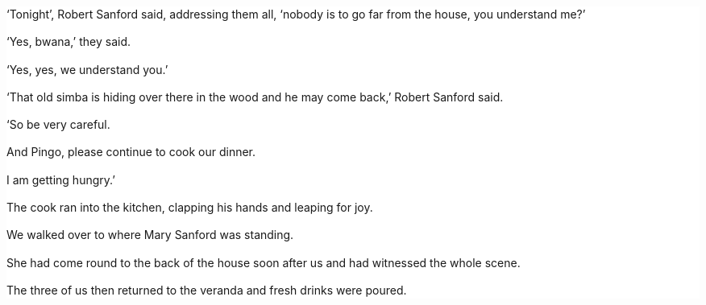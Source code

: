 ‘Tonight’, Robert Sanford said, addressing them all, ‘nobody is to go far from the house, you understand me?’

‘Yes, bwana,’ they said.

‘Yes, yes, we understand you.’

‘That old simba is hiding over there in the wood and he may come back,’ Robert Sanford said.

‘So be very careful.

And Pingo, please continue to cook our dinner.

I am getting hungry.’

The cook ran into the kitchen, clapping his hands and leaping for joy.

We walked over to where Mary Sanford was standing.

She had come round to the back of the house soon after us and had witnessed the whole scene.

The three of us then returned to the veranda and fresh drinks were poured.
